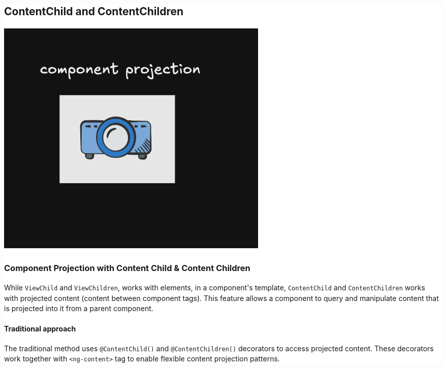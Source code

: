 
## ContentChild and ContentChildren

<img src="/public/img/projection.png" alt="x" style="width: 500px; height: auto;">

### Component Projection with Content Child & Content Children
While `ViewChild` and `ViewChildren`, works with elements, in a component's template,
 `ContentChild` and `ContentChildren` works with projected content (content between 
component tags). This feature allows a component to query and manipulate content 
that is projected into it from a parent component.

#### Traditional approach
The traditional method uses `@ContentChild()` and `@ContentChildren()` decorators to 
access projected content. These decorators work together with `<ng-content>` tag to 
enable flexible content projection patterns.
